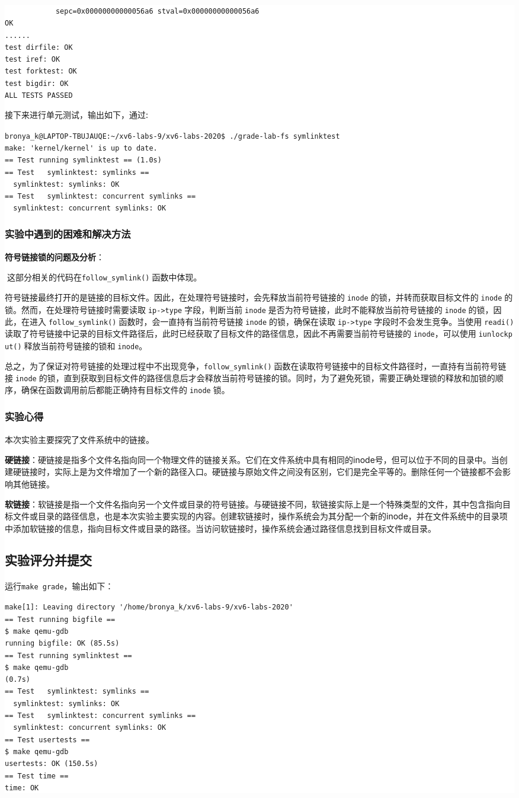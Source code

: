 ```shell
            sepc=0x00000000000056a6 stval=0x00000000000056a6
OK
......
test dirfile: OK
test iref: OK
test forktest: OK
test bigdir: OK
ALL TESTS PASSED
```

接下来进行单元测试，输出如下，通过:

```shell
bronya_k@LAPTOP-TBUJAUQE:~/xv6-labs-9/xv6-labs-2020$ ./grade-lab-fs symlinktest
make: 'kernel/kernel' is up to date.
== Test running symlinktest == (1.0s)
== Test   symlinktest: symlinks ==
  symlinktest: symlinks: OK
== Test   symlinktest: concurrent symlinks ==
  symlinktest: concurrent symlinks: OK
```

### 实验中遇到的困难和解决方法

**符号链接锁的问题及分析**：

​	这部分相关的代码在`follow_symlink()` 函数中体现。

​	符号链接最终打开的是链接的目标文件。因此，在处理符号链接时，会先释放当前符号链接的 `inode` 的锁，并转而获取目标文件的 `inode` 的锁。然而，在处理符号链接时需要读取 `ip->type` 字段，判断当前 `inode` 是否为符号链接，此时不能释放当前符号链接的 `inode` 的锁，因此，在进入 `follow_symlink()` 函数时，会一直持有当前符号链接 `inode` 的锁，确保在读取 `ip->type` 字段时不会发生竞争。当使用 `readi()` 读取了符号链接中记录的目标文件路径后，此时已经获取了目标文件的路径信息，因此不再需要当前符号链接的 `inode`，可以使用 `iunlockput()` 释放当前符号链接的锁和 `inode`。

​	总之，为了保证对符号链接的处理过程中不出现竞争，`follow_symlink()` 函数在读取符号链接中的目标文件路径时，一直持有当前符号链接 `inode` 的锁，直到获取到目标文件的路径信息后才会释放当前符号链接的锁。同时，为了避免死锁，需要正确处理锁的释放和加锁的顺序，确保在函数调用前后都能正确持有目标文件的 `inode` 锁。

### 实验心得

本次实验主要探究了文件系统中的链接。

**硬链接**：硬链接是指多个文件名指向同一个物理文件的链接关系。它们在文件系统中具有相同的inode号，但可以位于不同的目录中。当创建硬链接时，实际上是为文件增加了一个新的路径入口。硬链接与原始文件之间没有区别，它们是完全平等的。删除任何一个链接都不会影响其他链接。

**软链接**：软链接是指一个文件名指向另一个文件或目录的符号链接。与硬链接不同，软链接实际上是一个特殊类型的文件，其中包含指向目标文件或目录的路径信息，也是本次实验主要实现的内容。创建软链接时，操作系统会为其分配一个新的inode，并在文件系统中的目录项中添加软链接的信息，指向目标文件或目录的路径。当访问软链接时，操作系统会通过路径信息找到目标文件或目录。

## 实验评分并提交

运行`make grade`，输出如下：

```shell
make[1]: Leaving directory '/home/bronya_k/xv6-labs-9/xv6-labs-2020'
== Test running bigfile ==
$ make qemu-gdb
running bigfile: OK (85.5s)
== Test running symlinktest ==
$ make qemu-gdb
(0.7s)
== Test   symlinktest: symlinks ==
  symlinktest: symlinks: OK
== Test   symlinktest: concurrent symlinks ==
  symlinktest: concurrent symlinks: OK
== Test usertests ==
$ make qemu-gdb
usertests: OK (150.5s)
== Test time ==
time: OK
```